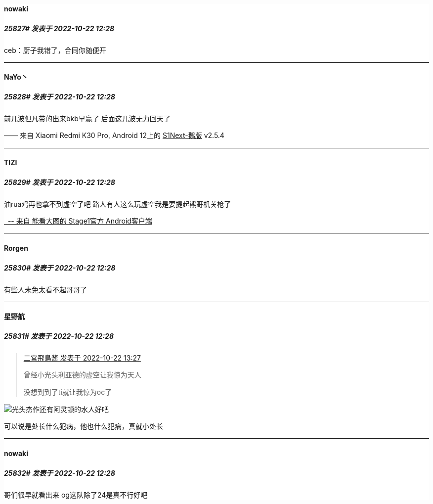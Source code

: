 ####  nowaki  
##### 25827#       发表于 2022-10-22 12:28

ceb：厨子我错了，合同你随便开

*****

####  NaYo丶  
##### 25828#       发表于 2022-10-22 12:28

前几波但凡带的出来bkb早赢了 后面这几波无力回天了

—— 来自 Xiaomi Redmi K30 Pro, Android 12上的 [S1Next-鹅版](https://github.com/ykrank/S1-Next/releases) v2.5.4

*****

####  TIZI  
##### 25829#       发表于 2022-10-22 12:28

油rua鸡再也拿不到虚空了吧
路人有人这么玩虚空我是要提起熊哥机关枪了

[  -- 来自 能看大图的 Stage1官方 Android客户端](https://www.coolapk.com/apk/140634)

*****

####  Rorgen  
##### 25830#       发表于 2022-10-22 12:28

有些人未免太看不起哥哥了



*****

####  星野航  
##### 25831#       发表于 2022-10-22 12:28

<blockquote><a href="httphttps://bbs.saraba1st.com/2b/forum.php?mod=redirect&amp;goto=findpost&amp;pid=58037261&amp;ptid=2099454" target="_blank">二宮飛鳥酱 发表于 2022-10-22 13:27</a>

曾经小光头利亚德的虚空让我惊为天人

没想到到了ti就让我惊为oc了</blockquote>
<img src="https://static.saraba1st.com/image/smiley/face2017/067.png" referrerpolicy="no-referrer">光头杰作还有阿灵顿的水人好吧

可以说是处长什么犯病，他也什么犯病，真就小处长

*****

####  nowaki  
##### 25832#       发表于 2022-10-22 12:28

哥们很早就看出来 og这队除了24是真不行好吧
